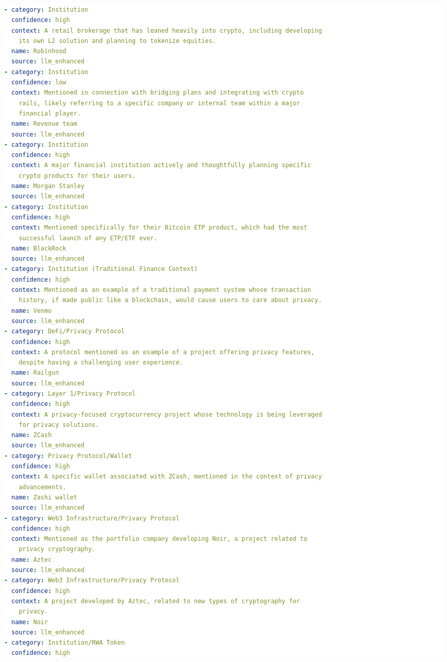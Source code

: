 ```yaml
- category: Institution
  confidence: high
  context: A retail brokerage that has leaned heavily into crypto, including developing
    its own L2 solution and planning to tokenize equities.
  name: Robinhood
  source: llm_enhanced
- category: Institution
  confidence: low
  context: Mentioned in connection with bridging plans and integrating with crypto
    rails, likely referring to a specific company or internal team within a major
    financial player.
  name: Revenue team
  source: llm_enhanced
- category: Institution
  confidence: high
  context: A major financial institution actively and thoughtfully planning specific
    crypto products for their users.
  name: Morgan Stanley
  source: llm_enhanced
- category: Institution
  confidence: high
  context: Mentioned specifically for their Bitcoin ETP product, which had the most
    successful launch of any ETP/ETF ever.
  name: BlackRock
  source: llm_enhanced
- category: Institution (Traditional Finance Context)
  confidence: high
  context: Mentioned as an example of a traditional payment system whose transaction
    history, if made public like a blockchain, would cause users to care about privacy.
  name: Venmo
  source: llm_enhanced
- category: DeFi/Privacy Protocol
  confidence: high
  context: A protocol mentioned as an example of a project offering privacy features,
    despite having a challenging user experience.
  name: Railgun
  source: llm_enhanced
- category: Layer 1/Privacy Protocol
  confidence: high
  context: A privacy-focused cryptocurrency project whose technology is being leveraged
    for privacy solutions.
  name: ZCash
  source: llm_enhanced
- category: Privacy Protocol/Wallet
  confidence: high
  context: A specific wallet associated with ZCash, mentioned in the context of privacy
    advancements.
  name: Zashi wallet
  source: llm_enhanced
- category: Web3 Infrastructure/Privacy Protocol
  confidence: high
  context: Mentioned as the portfolio company developing Noir, a project related to
    privacy cryptography.
  name: Aztec
  source: llm_enhanced
- category: Web3 Infrastructure/Privacy Protocol
  confidence: high
  context: A project developed by Aztec, related to new types of cryptography for
    privacy.
  name: Noir
  source: llm_enhanced
- category: Institution/RWA Token
  confidence: high
```